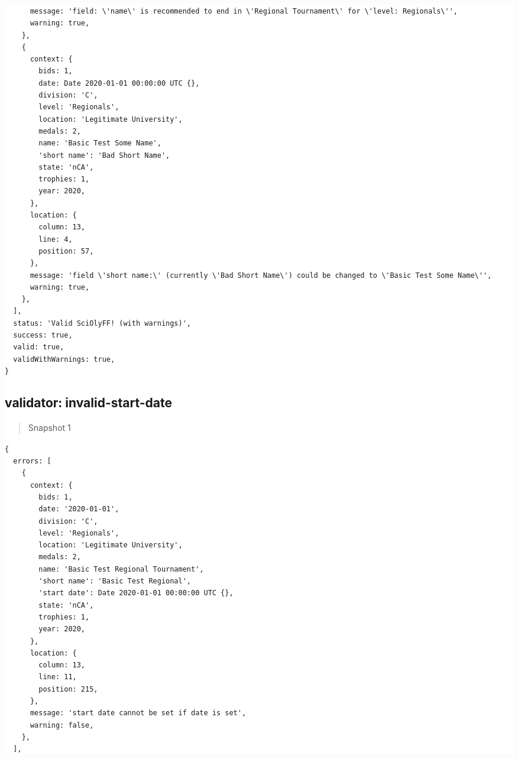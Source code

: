           message: 'field: \'name\' is recommended to end in \'Regional Tournament\' for \'level: Regionals\'',
          warning: true,
        },
        {
          context: {
            bids: 1,
            date: Date 2020-01-01 00:00:00 UTC {},
            division: 'C',
            level: 'Regionals',
            location: 'Legitimate University',
            medals: 2,
            name: 'Basic Test Some Name',
            'short name': 'Bad Short Name',
            state: 'nCA',
            trophies: 1,
            year: 2020,
          },
          location: {
            column: 13,
            line: 4,
            position: 57,
          },
          message: 'field \'short name:\' (currently \'Bad Short Name\') could be changed to \'Basic Test Some Name\'',
          warning: true,
        },
      ],
      status: 'Valid SciOlyFF! (with warnings)',
      success: true,
      valid: true,
      validWithWarnings: true,
    }

## validator: invalid-start-date

> Snapshot 1

    {
      errors: [
        {
          context: {
            bids: 1,
            date: '2020-01-01',
            division: 'C',
            level: 'Regionals',
            location: 'Legitimate University',
            medals: 2,
            name: 'Basic Test Regional Tournament',
            'short name': 'Basic Test Regional',
            'start date': Date 2020-01-01 00:00:00 UTC {},
            state: 'nCA',
            trophies: 1,
            year: 2020,
          },
          location: {
            column: 13,
            line: 11,
            position: 215,
          },
          message: 'start date cannot be set if date is set',
          warning: false,
        },
      ],